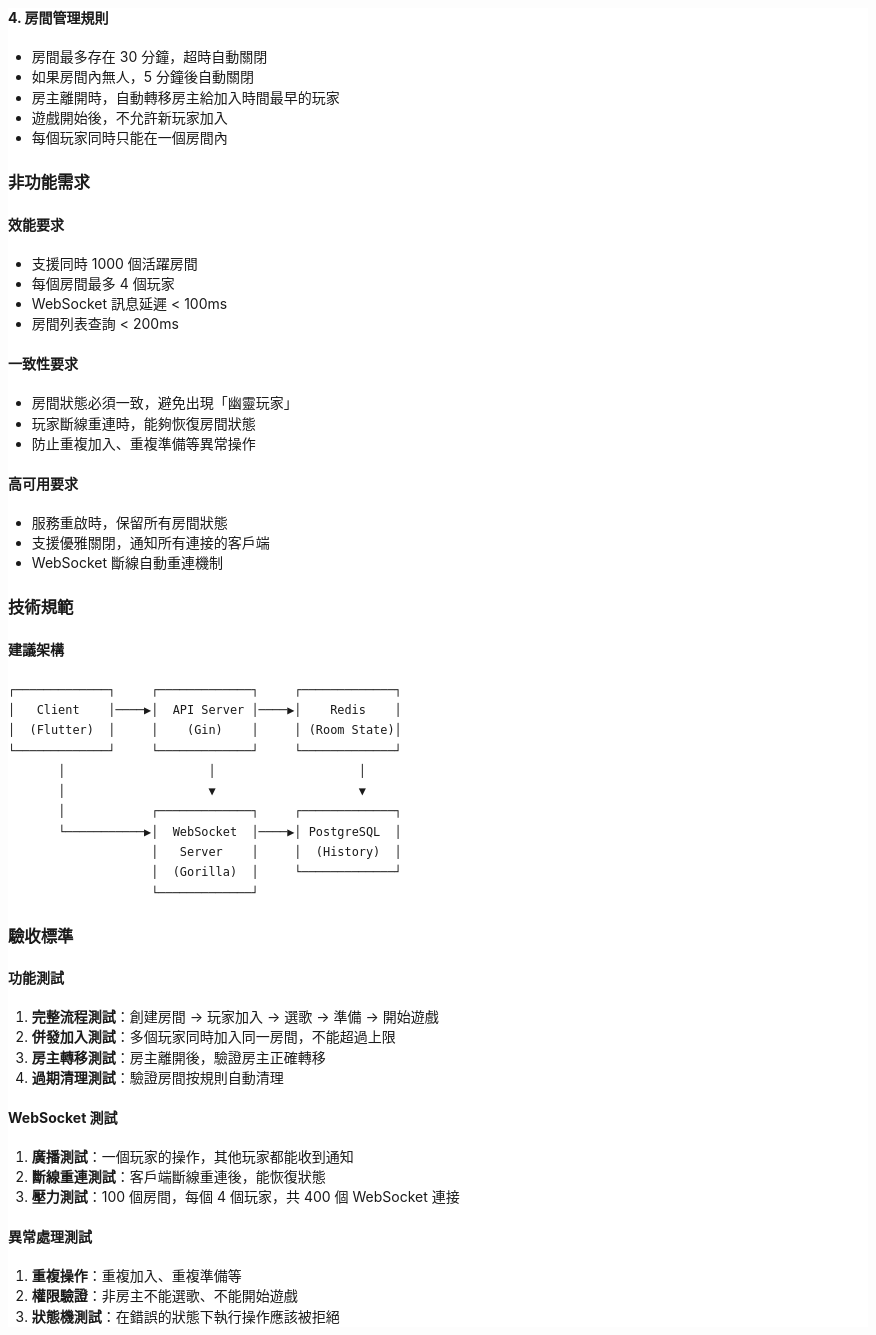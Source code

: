 #### 4. 房間管理規則

- 房間最多存在 30 分鐘，超時自動關閉
- 如果房間內無人，5 分鐘後自動關閉
- 房主離開時，自動轉移房主給加入時間最早的玩家
- 遊戲開始後，不允許新玩家加入
- 每個玩家同時只能在一個房間內

### 非功能需求

#### 效能要求

- 支援同時 1000 個活躍房間
- 每個房間最多 4 個玩家
- WebSocket 訊息延遲 < 100ms
- 房間列表查詢 < 200ms

#### 一致性要求

- 房間狀態必須一致，避免出現「幽靈玩家」
- 玩家斷線重連時，能夠恢復房間狀態
- 防止重複加入、重複準備等異常操作

#### 高可用要求

- 服務重啟時，保留所有房間狀態
- 支援優雅關閉，通知所有連接的客戶端
- WebSocket 斷線自動重連機制

### 技術規範

#### 建議架構

```
┌─────────────┐     ┌─────────────┐     ┌─────────────┐
│   Client    │────▶│  API Server │────▶│    Redis    │
│  (Flutter)  │     │    (Gin)    │     │ (Room State)│
└─────────────┘     └─────────────┘     └─────────────┘
       │                    │                    │
       │                    ▼                    ▼
       │            ┌─────────────┐     ┌─────────────┐
       └───────────▶│  WebSocket  │────▶│ PostgreSQL  │
                    │   Server    │     │  (History)  │
                    │  (Gorilla)  │     └─────────────┘
                    └─────────────┘
```

### 驗收標準

#### 功能測試

1. **完整流程測試**：創建房間 → 玩家加入 → 選歌 → 準備 → 開始遊戲
2. **併發加入測試**：多個玩家同時加入同一房間，不能超過上限
3. **房主轉移測試**：房主離開後，驗證房主正確轉移
4. **過期清理測試**：驗證房間按規則自動清理

#### WebSocket 測試

1. **廣播測試**：一個玩家的操作，其他玩家都能收到通知
2. **斷線重連測試**：客戶端斷線重連後，能恢復狀態
3. **壓力測試**：100 個房間，每個 4 個玩家，共 400 個 WebSocket 連接

#### 異常處理測試

1. **重複操作**：重複加入、重複準備等
2. **權限驗證**：非房主不能選歌、不能開始遊戲
3. **狀態機測試**：在錯誤的狀態下執行操作應該被拒絕
